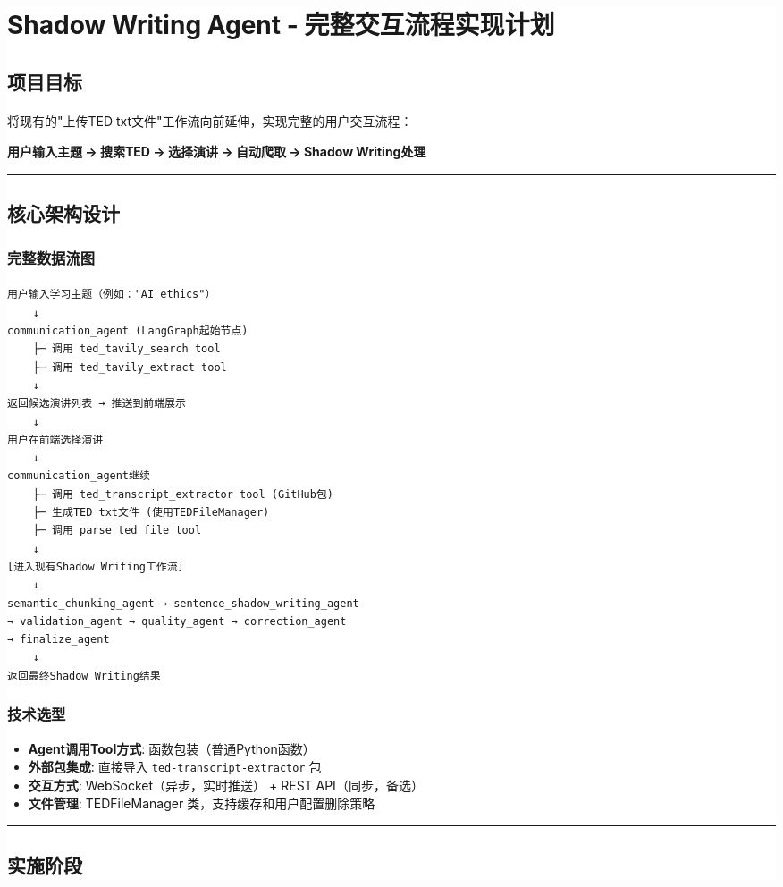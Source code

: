 # Shadow Writing Agent - 完整交互流程实现计划

## 项目目标

将现有的"上传TED txt文件"工作流向前延伸，实现完整的用户交互流程：

**用户输入主题 → 搜索TED → 选择演讲 → 自动爬取 → Shadow Writing处理**

---

## 核心架构设计

### 完整数据流图

```
用户输入学习主题（例如："AI ethics"）
    ↓
communication_agent (LangGraph起始节点)
    ├─ 调用 ted_tavily_search tool
    ├─ 调用 ted_tavily_extract tool
    ↓
返回候选演讲列表 → 推送到前端展示
    ↓
用户在前端选择演讲
    ↓
communication_agent继续
    ├─ 调用 ted_transcript_extractor tool (GitHub包)
    ├─ 生成TED txt文件 (使用TEDFileManager)
    ├─ 调用 parse_ted_file tool
    ↓
[进入现有Shadow Writing工作流]
    ↓
semantic_chunking_agent → sentence_shadow_writing_agent 
→ validation_agent → quality_agent → correction_agent 
→ finalize_agent
    ↓
返回最终Shadow Writing结果
```

### 技术选型

- **Agent调用Tool方式**: 函数包装（普通Python函数）
- **外部包集成**: 直接导入 `ted-transcript-extractor` 包
- **交互方式**: WebSocket（异步，实时推送） + REST API（同步，备选）
- **文件管理**: TEDFileManager 类，支持缓存和用户配置删除策略

---

## 实施阶段
